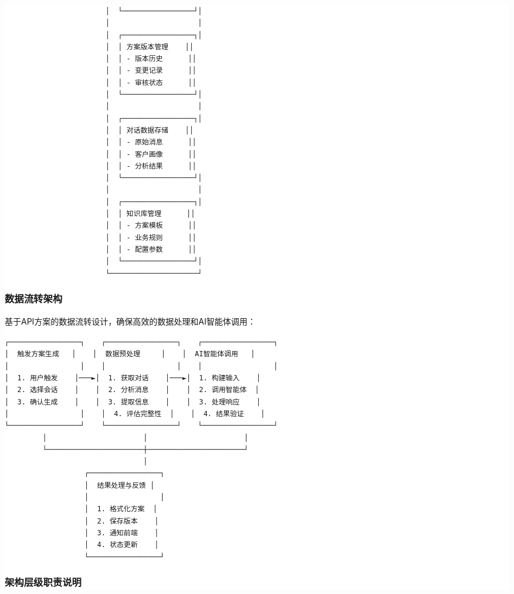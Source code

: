 ```
                        │  └─────────────────┘│
                        │                     │
                        │  ┌─────────────────┐│
                        │  │ 方案版本管理    ││
                        │  │ - 版本历史      ││
                        │  │ - 变更记录      ││
                        │  │ - 审核状态      ││
                        │  └─────────────────┘│
                        │                     │
                        │  ┌─────────────────┐│
                        │  │ 对话数据存储    ││
                        │  │ - 原始消息      ││
                        │  │ - 客户画像      ││
                        │  │ - 分析结果      ││
                        │  └─────────────────┘│
                        │                     │
                        │  ┌─────────────────┐│
                        │  │ 知识库管理      ││
                        │  │ - 方案模板      ││
                        │  │ - 业务规则      ││
                        │  │ - 配置参数      ││
                        │  └─────────────────┘│
                        └─────────────────────┘
```

### 数据流转架构

基于API方案的数据流转设计，确保高效的数据处理和AI智能体调用：

```
┌─────────────────┐    ┌─────────────────┐    ┌─────────────────┐
│  触发方案生成   │    │  数据预处理     │    │  AI智能体调用   │
│                 │    │                 │    │                 │
│  1. 用户触发    │───►│  1. 获取对话    │───►│  1. 构建输入    │
│  2. 选择会话    │    │  2. 分析消息    │    │  2. 调用智能体  │
│  3. 确认生成    │    │  3. 提取信息    │    │  3. 处理响应    │
│                 │    │  4. 评估完整性  │    │  4. 结果验证    │
└─────────────────┘    └─────────────────┘    └─────────────────┘
         │                       │                       │
         └───────────────────────┼───────────────────────┘
                                 │
                   ┌─────────────────┐
                   │  结果处理与反馈 │
                   │                 │
                   │  1. 格式化方案  │
                   │  2. 保存版本    │
                   │  3. 通知前端    │
                   │  4. 状态更新    │
                   └─────────────────┘
```

### 架构层级职责说明
